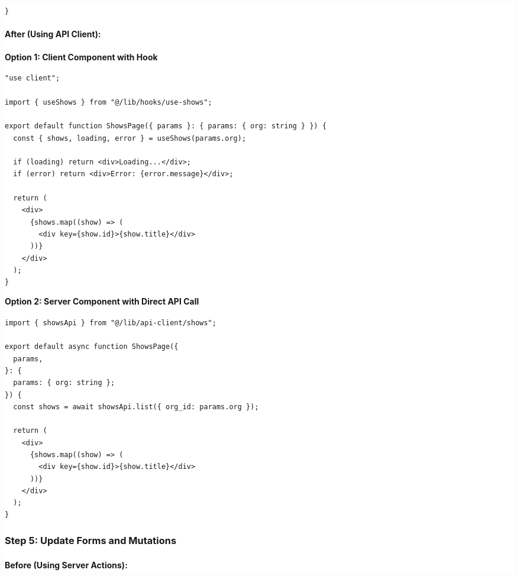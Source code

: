 ```tsx
}
```

#### After (Using API Client):

**Option 1: Client Component with Hook**

```tsx
"use client";

import { useShows } from "@/lib/hooks/use-shows";

export default function ShowsPage({ params }: { params: { org: string } }) {
  const { shows, loading, error } = useShows(params.org);

  if (loading) return <div>Loading...</div>;
  if (error) return <div>Error: {error.message}</div>;

  return (
    <div>
      {shows.map((show) => (
        <div key={show.id}>{show.title}</div>
      ))}
    </div>
  );
}
```

**Option 2: Server Component with Direct API Call**

```tsx
import { showsApi } from "@/lib/api-client/shows";

export default async function ShowsPage({
  params,
}: {
  params: { org: string };
}) {
  const shows = await showsApi.list({ org_id: params.org });

  return (
    <div>
      {shows.map((show) => (
        <div key={show.id}>{show.title}</div>
      ))}
    </div>
  );
}
```

### Step 5: Update Forms and Mutations

#### Before (Using Server Actions):
